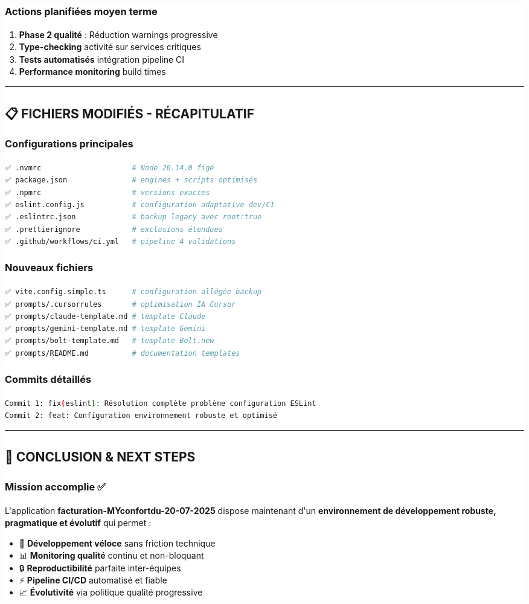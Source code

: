 ### Actions planifiées moyen terme  
1. **Phase 2 qualité** : Réduction warnings progressive
2. **Type-checking** activité sur services critiques
3. **Tests automatisés** intégration pipeline CI
4. **Performance monitoring** build times

---

## 📋 **FICHIERS MODIFIÉS - RÉCAPITULATIF**

### Configurations principales
```bash
✅ .nvmrc                     # Node 20.14.0 figé
✅ package.json               # engines + scripts optimisés  
✅ .npmrc                     # versions exactes
✅ eslint.config.js           # configuration adaptative dev/CI
✅ .eslintrc.json             # backup legacy avec root:true
✅ .prettierignore            # exclusions étendues
✅ .github/workflows/ci.yml   # pipeline 4 validations
```

### Nouveaux fichiers
```bash
✅ vite.config.simple.ts      # configuration allégée backup
✅ prompts/.cursorrules       # optimisation IA Cursor
✅ prompts/claude-template.md # template Claude
✅ prompts/gemini-template.md # template Gemini
✅ prompts/bolt-template.md   # template Bolt.new
✅ prompts/README.md          # documentation templates
```

### Commits détaillés
```bash
Commit 1: fix(eslint): Résolution complète problème configuration ESLint
Commit 2: feat: Configuration environnement robuste et optimisé
```

---

## 🎯 **CONCLUSION & NEXT STEPS**

### Mission accomplie ✅
L'application **facturation-MYconfortdu-20-07-2025** dispose maintenant d'un **environnement de développement robuste, pragmatique et évolutif** qui permet :

- 🚀 **Développement véloce** sans friction technique
- 📊 **Monitoring qualité** continu et non-bloquant  
- 🔒 **Reproductibilité** parfaite inter-équipes
- ⚡ **Pipeline CI/CD** automatisé et fiable
- 📈 **Évolutivité** via politique qualité progressive
